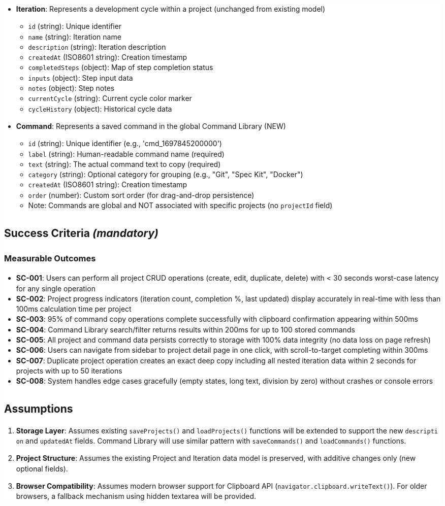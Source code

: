 - **Iteration**: Represents a development cycle within a project (unchanged from existing model)
  - `id` (string): Unique identifier
  - `name` (string): Iteration name
  - `description` (string): Iteration description
  - `createdAt` (ISO8601 string): Creation timestamp
  - `completedSteps` (object): Map of step completion status
  - `inputs` (object): Step input data
  - `notes` (object): Step notes
  - `currentCycle` (string): Current cycle color marker
  - `cycleHistory` (object): Historical cycle data

- **Command**: Represents a saved command in the global Command Library (NEW)
  - `id` (string): Unique identifier (e.g., 'cmd_1697845200000')
  - `label` (string): Human-readable command name (required)
  - `text` (string): The actual command text to copy (required)
  - `category` (string): Optional category for grouping (e.g., "Git", "Spec Kit", "Docker")
  - `createdAt` (ISO8601 string): Creation timestamp
  - `order` (number): Custom sort order (for drag-and-drop persistence)
  - Note: Commands are global and NOT associated with specific projects (no `projectId` field)

## Success Criteria *(mandatory)*

### Measurable Outcomes

- **SC-001**: Users can perform all project CRUD operations (create, edit, duplicate, delete) with < 30 seconds worst-case latency for any single operation
- **SC-002**: Project progress indicators (iteration count, completion %, last updated) display accurately in real-time with less than 100ms calculation time per project
- **SC-003**: 95% of command copy operations complete successfully with clipboard confirmation appearing within 500ms
- **SC-004**: Command Library search/filter returns results within 200ms for up to 100 stored commands
- **SC-005**: All project and command data persists correctly to storage with 100% data integrity (no data loss on page refresh)
- **SC-006**: Users can navigate from sidebar to project detail page in one click, with scroll-to-target completing within 300ms
- **SC-007**: Duplicate project operation creates an exact deep copy including all nested iteration data within 2 seconds for projects with up to 50 iterations
- **SC-008**: System handles edge cases gracefully (empty states, long text, division by zero) without crashes or console errors

## Assumptions

1. **Storage Layer**: Assumes existing `saveProjects()` and `loadProjects()` functions will be extended to support the new `description` and `updatedAt` fields. Command Library will use similar pattern with `saveCommands()` and `loadCommands()` functions.

2. **Project Structure**: Assumes the existing Project and Iteration data model is preserved, with additive changes only (new optional fields).

3. **Browser Compatibility**: Assumes modern browser support for Clipboard API (`navigator.clipboard.writeText()`). For older browsers, a fallback mechanism using hidden textarea will be provided.
